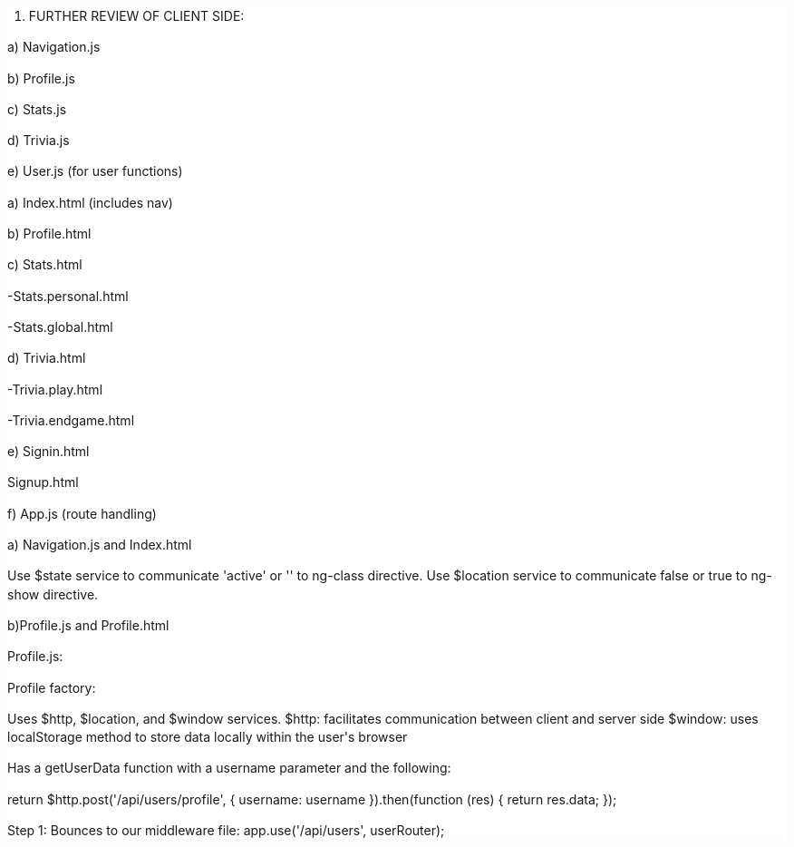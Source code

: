 



1) FURTHER REVIEW OF CLIENT SIDE:

a) Navigation.js

b) Profile.js

c) Stats.js

d) Trivia.js

e) User.js (for user functions)

a) Index.html (includes nav)

b) Profile.html

c) Stats.html

 -Stats.personal.html
 
 -Stats.global.html
 
d) Trivia.html

 -Trivia.play.html
 
 -Trivia.endgame.html
 
e) Signin.html

   Signup.html

f) App.js (route handling)



a) Navigation.js and Index.html

Use $state service to communicate 'active' or '' to ng-class directive.
Use $location service to communicate false or true to ng-show directive.



b)Profile.js and Profile.html

Profile.js:

Profile factory:

Uses $http, $location, and $window services.
$http: facilitates communication between client and server side
$window: uses localStorage method to store data locally within the user's browser

Has a getUserData function with a username parameter and the following:

return $http.post('/api/users/profile', {
  username: username
}).then(function (res) {
  return res.data;
});

Step 1: Bounces to our middleware file:
app.use('/api/users', userRouter);
